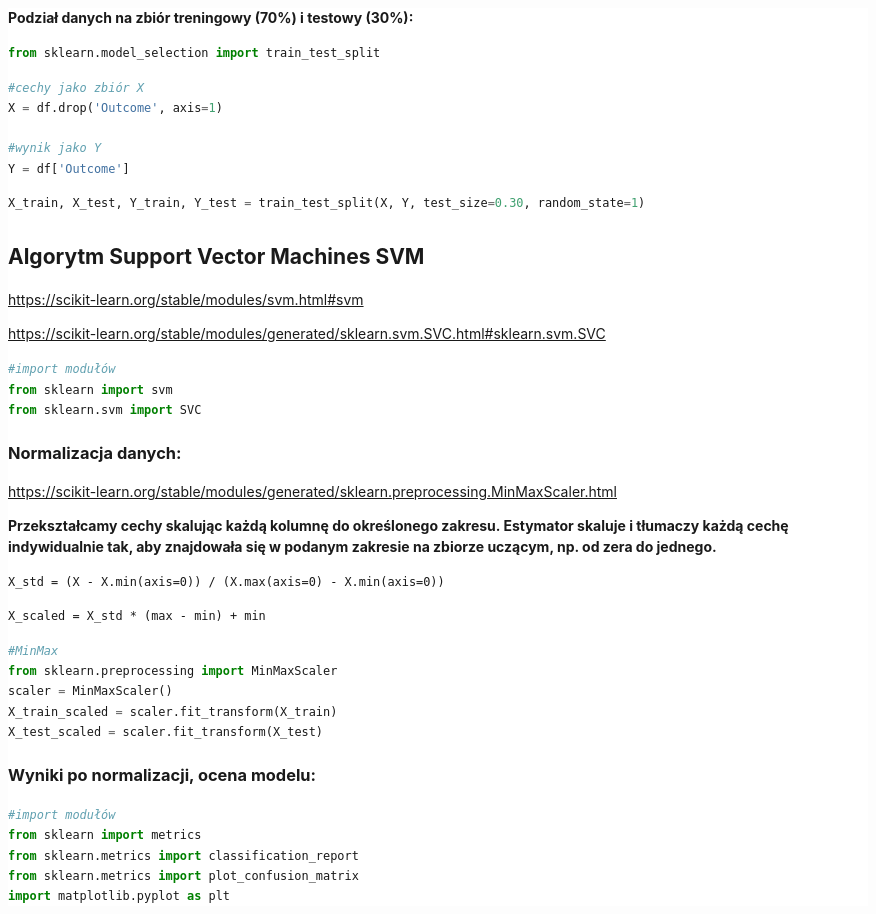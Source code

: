 **Podział danych na zbiór treningowy (70%) i testowy (30%):**


```python
from sklearn.model_selection import train_test_split
```


```python
#cechy jako zbiór X
X = df.drop('Outcome', axis=1)

#wynik jako Y
Y = df['Outcome']
```


```python
X_train, X_test, Y_train, Y_test = train_test_split(X, Y, test_size=0.30, random_state=1)
```

## Algorytm Support Vector Machines SVM

https://scikit-learn.org/stable/modules/svm.html#svm

https://scikit-learn.org/stable/modules/generated/sklearn.svm.SVC.html#sklearn.svm.SVC


```python
#import modułów
from sklearn import svm
from sklearn.svm import SVC
```

### Normalizacja danych:

https://scikit-learn.org/stable/modules/generated/sklearn.preprocessing.MinMaxScaler.html

**Przekształcamy cechy skalując każdą kolumnę do określonego zakresu. Estymator skaluje i tłumaczy każdą cechę indywidualnie tak, aby znajdowała się w podanym zakresie na zbiorze uczącym, np. od zera do jednego.**

```X_std = (X - X.min(axis=0)) / (X.max(axis=0) - X.min(axis=0))```

```X_scaled = X_std * (max - min) + min```


```python
#MinMax
from sklearn.preprocessing import MinMaxScaler
scaler = MinMaxScaler()
X_train_scaled = scaler.fit_transform(X_train)
X_test_scaled = scaler.fit_transform(X_test)
```

### Wyniki po normalizacji, ocena modelu:


```python
#import modułów
from sklearn import metrics
from sklearn.metrics import classification_report
from sklearn.metrics import plot_confusion_matrix
import matplotlib.pyplot as plt
```
